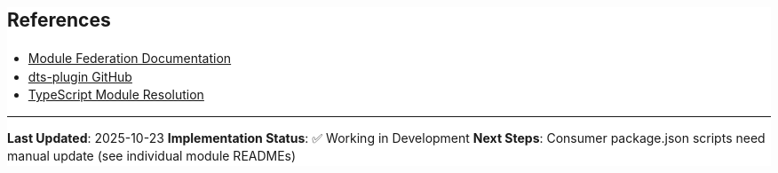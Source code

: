 ## References

- [Module Federation Documentation](https://module-federation.io/)
- [dts-plugin GitHub](https://github.com/module-federation/universe/tree/main/packages/dts-plugin)
- [TypeScript Module Resolution](https://www.typescriptlang.org/docs/handbook/module-resolution.html)

---

**Last Updated**: 2025-10-23
**Implementation Status**: ✅ Working in Development
**Next Steps**: Consumer package.json scripts need manual update (see individual module READMEs)
